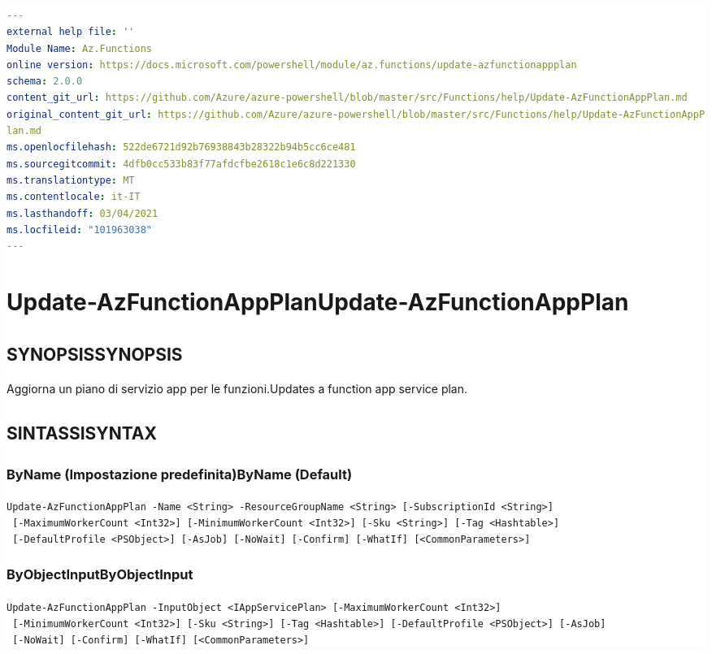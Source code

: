 ```yaml
---
external help file: ''
Module Name: Az.Functions
online version: https://docs.microsoft.com/powershell/module/az.functions/update-azfunctionappplan
schema: 2.0.0
content_git_url: https://github.com/Azure/azure-powershell/blob/master/src/Functions/help/Update-AzFunctionAppPlan.md
original_content_git_url: https://github.com/Azure/azure-powershell/blob/master/src/Functions/help/Update-AzFunctionAppPlan.md
ms.openlocfilehash: 522de6721d92b76938843b28322b94b5cc6ce481
ms.sourcegitcommit: 4dfb0cc533b83f77afdcfbe2618c1e6c8d221330
ms.translationtype: MT
ms.contentlocale: it-IT
ms.lasthandoff: 03/04/2021
ms.locfileid: "101963038"
---
```

# <span data-ttu-id="9c04e-101">Update-AzFunctionAppPlan</span><span class="sxs-lookup"><span data-stu-id="9c04e-101">Update-AzFunctionAppPlan</span></span>

## <span data-ttu-id="9c04e-102">SYNOPSIS</span><span class="sxs-lookup"><span data-stu-id="9c04e-102">SYNOPSIS</span></span>
<span data-ttu-id="9c04e-103">Aggiorna un piano di servizio app per le funzioni.</span><span class="sxs-lookup"><span data-stu-id="9c04e-103">Updates a function app service plan.</span></span>

## <span data-ttu-id="9c04e-104">SINTASSI</span><span class="sxs-lookup"><span data-stu-id="9c04e-104">SYNTAX</span></span>

### <span data-ttu-id="9c04e-105">ByName (Impostazione predefinita)</span><span class="sxs-lookup"><span data-stu-id="9c04e-105">ByName (Default)</span></span>
```
Update-AzFunctionAppPlan -Name <String> -ResourceGroupName <String> [-SubscriptionId <String>]
 [-MaximumWorkerCount <Int32>] [-MinimumWorkerCount <Int32>] [-Sku <String>] [-Tag <Hashtable>]
 [-DefaultProfile <PSObject>] [-AsJob] [-NoWait] [-Confirm] [-WhatIf] [<CommonParameters>]
```

### <span data-ttu-id="9c04e-106">ByObjectInput</span><span class="sxs-lookup"><span data-stu-id="9c04e-106">ByObjectInput</span></span>
```
Update-AzFunctionAppPlan -InputObject <IAppServicePlan> [-MaximumWorkerCount <Int32>]
 [-MinimumWorkerCount <Int32>] [-Sku <String>] [-Tag <Hashtable>] [-DefaultProfile <PSObject>] [-AsJob]
 [-NoWait] [-Confirm] [-WhatIf] [<CommonParameters>]
```
